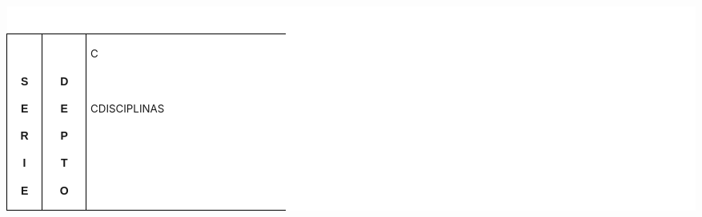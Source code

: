 <p class=MsoNormal style='text-align:justify'><b style='mso-bidi-font-weight:
normal'><span style='font-family:Arial;color:black;mso-no-proof:yes'><o:p>&nbsp;</o:p></span></b></p>

<table class=MsoNormalTable border=0 cellspacing=0 cellpadding=0 width=666
 style='width:499.3pt;margin-left:-.75pt;border-collapse:collapse;mso-yfti-tbllook:
 1184;mso-padding-alt:0cm 3.55pt 0cm 3.55pt'>
 <tr style='mso-yfti-irow:0;mso-yfti-firstrow:yes;page-break-inside:avoid;
  height:12.65pt'>
  <td width=34 rowspan=4 valign=top style='width:25.25pt;border:solid black 1.0pt;
  border-right:none;padding:0cm 3.55pt 0cm 3.55pt;height:12.65pt'>
  <p class=MsoNormal align=center style='text-align:center;layout-grid-mode:
  char'><b style='mso-bidi-font-weight:normal'><span style='font-family:Arial;
  mso-no-proof:yes'><o:p>&nbsp;</o:p></span></b></p>
  <p class=MsoNormal align=center style='text-align:center;layout-grid-mode:
  char'><b style='mso-bidi-font-weight:normal'><span style='font-family:Arial;
  mso-no-proof:yes'>S<o:p></o:p></span></b></p>
  <p class=MsoNormal align=center style='text-align:center;layout-grid-mode:
  char'><b style='mso-bidi-font-weight:normal'><span style='font-family:Arial;
  mso-no-proof:yes'>E<o:p></o:p></span></b></p>
  <p class=MsoNormal align=center style='text-align:center;layout-grid-mode:
  char'><b style='mso-bidi-font-weight:normal'><span style='font-family:Arial;
  mso-no-proof:yes'>R<o:p></o:p></span></b></p>
  <p class=MsoNormal align=center style='text-align:center;layout-grid-mode:
  char'><b style='mso-bidi-font-weight:normal'><span style='font-family:Arial;
  mso-no-proof:yes'>I<o:p></o:p></span></b></p>
  <p class=MsoNormal align=center style='text-align:center;layout-grid-mode:
  char'><b style='mso-bidi-font-weight:normal'><span style='font-family:Arial;
  mso-no-proof:yes'>E<o:p></o:p></span></b></p>
  </td>
  <td width=45 rowspan=4 valign=top style='width:33.6pt;border:solid black 1.0pt;
  border-right:none;padding:0cm 3.55pt 0cm 3.55pt;height:12.65pt'>
  <p class=MsoNormal align=center style='text-align:center;layout-grid-mode:
  char'><b style='mso-bidi-font-weight:normal'><span style='font-family:Arial;
  mso-no-proof:yes'><o:p>&nbsp;</o:p></span></b></p>
  <p class=MsoNormal align=center style='text-align:center;layout-grid-mode:
  char'><b style='mso-bidi-font-weight:normal'><span style='font-family:Arial;
  mso-no-proof:yes'>D<o:p></o:p></span></b></p>
  <p class=MsoNormal align=center style='text-align:center;layout-grid-mode:
  char'><b style='mso-bidi-font-weight:normal'><span style='font-family:Arial;
  mso-no-proof:yes'>E<o:p></o:p></span></b></p>
  <p class=MsoNormal align=center style='text-align:center;layout-grid-mode:
  char'><b style='mso-bidi-font-weight:normal'><span style='font-family:Arial;
  mso-no-proof:yes'>P<o:p></o:p></span></b></p>
  <p class=MsoNormal align=center style='text-align:center;layout-grid-mode:
  char'><b style='mso-bidi-font-weight:normal'><span style='font-family:Arial;
  mso-no-proof:yes'>T<o:p></o:p></span></b></p>
  <p class=MsoNormal align=center style='text-align:center;layout-grid-mode:
  char'><b style='mso-bidi-font-weight:normal'><span style='font-family:Arial;
  mso-no-proof:yes'>O<o:p></o:p></span></b></p>
  </td>
  <td width=239 rowspan=4 valign=top style='width:179.35pt;border:solid black 1.0pt;
  border-right:none;padding:0cm 3.55pt 0cm 3.55pt;height:12.65pt'>
  <p class=MsoHeading7 style='tab-stops:0cm;layout-grid-mode:char'><span
  style='font-size:10.0pt;mso-bidi-font-family:Arial;mso-no-proof:yes'>C<o:p></o:p></span></p>
  <p class=MsoHeading7 style='tab-stops:0cm;layout-grid-mode:char'><span
  style='font-size:10.0pt;mso-bidi-font-family:Arial;mso-no-proof:yes'><o:p>&nbsp;</o:p></span></p>
  <p class=MsoHeading7 style='tab-stops:0cm;layout-grid-mode:char'><span
  style='font-size:10.0pt;mso-bidi-font-family:Arial;mso-no-proof:yes'>CDISCIPLINAS<o:p></o:p></span></p>
  <p class=MsoNormal align=center style='text-align:center'><span
  style='font-family:Arial;mso-no-proof:yes'><o:p>&nbsp;</o:p></span></p>
  </td>
  <td width=348 colspan=8 valign=top style='width:261.1pt;border:solid black 1.0pt;